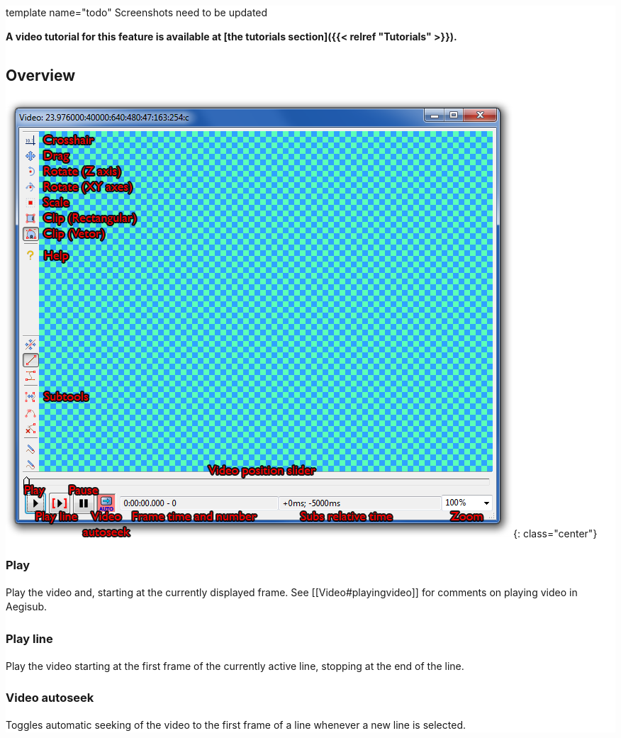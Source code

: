 
template name="todo" Screenshots need to be updated

**A video tutorial for this feature is available at [the tutorials section]({{< relref "Tutorials" >}}).**

## Overview  ##
![video_display](/img/3.2/video_display.png){: class="center"}

### Play ###
Play the video and, starting at the currently displayed frame. See
[[Video#playingvideo]] for comments on playing video in Aegisub.

### Play line ###
Play the video starting at the first frame of the currently active line,
stopping at the end of the line.

### Video autoseek ###
Toggles automatic seeking of the video to the first frame of a line whenever
a new line is selected.
